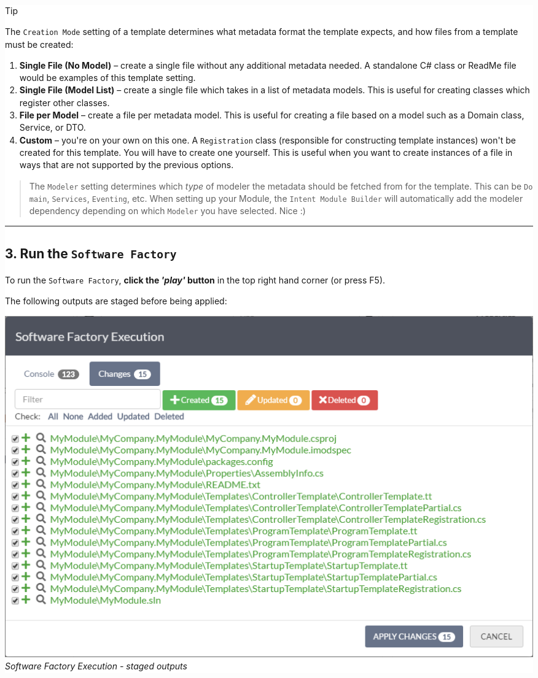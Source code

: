 >[!TIP]
>The `Creation Mode` setting of a template determines what metadata format the template expects, and how files from a template must be created:
>1.	**Single File (No Model)** – create a single file without any additional metadata needed. A standalone C# class or ReadMe file would be examples of this template setting. 
>2.	**Single File (Model List)** – create a single file which takes in a list of metadata models. This is useful for creating classes which register other classes.
>3.	**File per Model** – create a file per metadata model. This is useful for creating a file based on a model such as a Domain class, Service, or DTO.
>4. **Custom** – you're on your own on this one. A `Registration` class (responsible for constructing template instances) won't be created for this template. You will have to create one yourself. This is useful when you want to create instances of a file in ways that are not supported by the previous options.

>The `Modeler` setting determines which _type_ of modeler the metadata should be fetched from for the template. This can be `Domain`, `Services`, `Eventing`, etc. When setting up your Module, the `Intent Module Builder` will automatically add the modeler dependency depending on which `Modeler` you have selected. Nice :)

***
## 3. Run the `Software Factory`

To run the `Software Factory`, **click the _'play'_ button** in the top right hand corner (or press F5).

The following outputs are staged before being applied:

![Software Factory Execution](../../images/create_your_own_module/software_factory_execution_changes1.png)
*Software Factory Execution - staged outputs*
